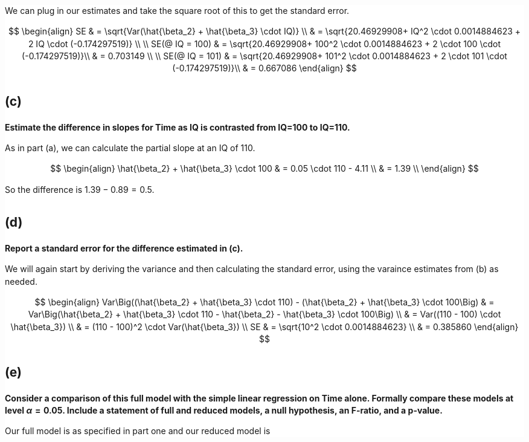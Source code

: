
We can plug in our estimates and take the square root of this to get the standard error.

$$
	\begin{align}
		SE & = \sqrt{Var(\hat{\beta_2} + \hat{\beta_3} \cdot IQ)} \\
			& = \sqrt{20.46929908+ IQ^2 \cdot 0.0014884623 + 2 IQ \cdot (-0.174297519)} \\ \\
		SE(@ IQ = 100) & = \sqrt{20.46929908+ 100^2 \cdot 0.0014884623 + 2 \cdot 100 \cdot (-0.174297519)}\\
			& = 0.703149 \\ \\
		SE(@ IQ = 101) & = \sqrt{20.46929908+ 101^2 \cdot 0.0014884623 + 2 \cdot 101 \cdot (-0.174297519)}\\
			& = 0.667086
	\end{align}
$$

## (c) 
**Estimate the difference in slopes for Time as IQ is contrasted from IQ=100 to IQ=110.**

As in part (a), we can calculate the partial slope at an IQ of 110.

$$
	\begin{align}
		\hat{\beta_2} + \hat{\beta_3} \cdot 100 & = 0.05 \cdot 110 - 4.11 \\
			& = 1.39 \\
	\end{align}
$$

So the difference is $1.39 - 0.89 = 0.5$.

## (d)
**Report a standard error for the difference estimated in (c).**

We will again start by deriving the variance and then calculating the standard error, using the varaince estimates from (b) as needed.

$$
	\begin{align}
		Var\Big((\hat{\beta_2} + \hat{\beta_3} \cdot 110) - (\hat{\beta_2} + \hat{\beta_3} \cdot 100\Big) & = Var\Big(\hat{\beta_2} + \hat{\beta_3} \cdot 110 - \hat{\beta_2} - \hat{\beta_3} \cdot 100\Big) \\
			& = Var((110 - 100) \cdot \hat{\beta_3}) \\
			& = (110 - 100)^2 \cdot Var(\hat{\beta_3}) \\
		SE & = \sqrt{10^2 \cdot 0.0014884623} \\
			& = 0.385860
	\end{align}
$$

## (e)
**Consider a comparison of this full model with the simple linear regression on Time alone. Formally compare these models at level $\alpha = 0.05$. Include a statement of full and reduced models, a null hypothesis, an F-ratio, and a p-value.**

Our full model is as specified in part one and our reduced model is 
